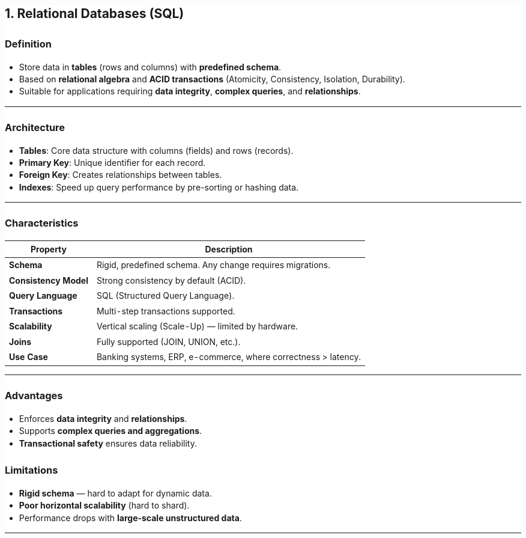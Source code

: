 
## 1. Relational Databases (SQL)

### Definition

* Store data in **tables** (rows and columns) with **predefined schema**.
* Based on **relational algebra** and **ACID transactions** (Atomicity, Consistency, Isolation, Durability).
* Suitable for applications requiring **data integrity**, **complex queries**, and **relationships**.

---

### Architecture

* **Tables**: Core data structure with columns (fields) and rows (records).
* **Primary Key**: Unique identifier for each record.
* **Foreign Key**: Creates relationships between tables.
* **Indexes**: Speed up query performance by pre-sorting or hashing data.

---

### Characteristics

| **Property**          | **Description**                                                |
| --------------------- | -------------------------------------------------------------- |
| **Schema**            | Rigid, predefined schema. Any change requires migrations.      |
| **Consistency Model** | Strong consistency by default (ACID).                          |
| **Query Language**    | SQL (Structured Query Language).                               |
| **Transactions**      | Multi-step transactions supported.                             |
| **Scalability**       | Vertical scaling (Scale-Up) — limited by hardware.             |
| **Joins**             | Fully supported (JOIN, UNION, etc.).                           |
| **Use Case**          | Banking systems, ERP, e-commerce, where correctness > latency. |

---

### Advantages

* Enforces **data integrity** and **relationships**.
* Supports **complex queries and aggregations**.
* **Transactional safety** ensures data reliability.

### Limitations

* **Rigid schema** — hard to adapt for dynamic data.
* **Poor horizontal scalability** (hard to shard).
* Performance drops with **large-scale unstructured data**.

---